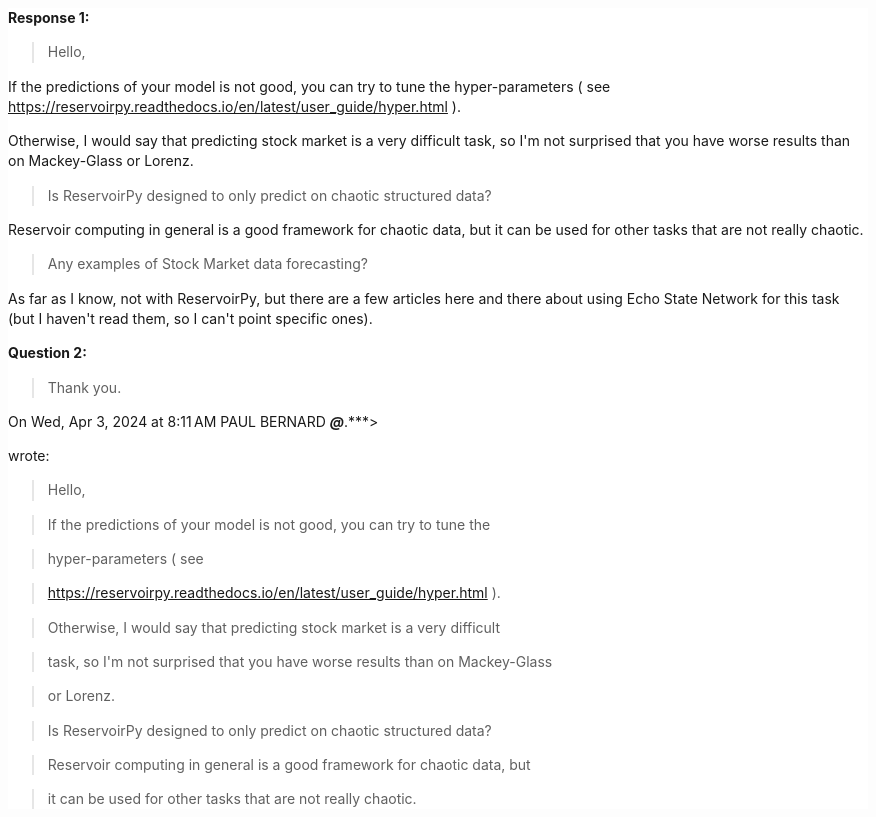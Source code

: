 **Response 1:**
> Hello,

If the predictions of your model is not good, you can try to tune the hyper-parameters ( see https://reservoirpy.readthedocs.io/en/latest/user_guide/hyper.html ).



Otherwise, I would say that predicting stock market is a very difficult task, so I'm not surprised that you have worse results than on Mackey-Glass or Lorenz. 



> Is ReservoirPy designed to only predict on chaotic structured data?



Reservoir computing in general is a good framework for chaotic data, but it can be used for other tasks that are not really chaotic.



> Any examples of Stock Market data forecasting?



As far as I know, not with ReservoirPy, but there are a few articles here and there about using Echo State Network for this task (but I haven't read them, so I can't point specific ones).

**Question 2:**
> Thank you.



On Wed, Apr 3, 2024 at 8:11 AM PAUL BERNARD ***@***.***>

wrote:



> Hello,

> If the predictions of your model is not good, you can try to tune the

> hyper-parameters ( see

> https://reservoirpy.readthedocs.io/en/latest/user_guide/hyper.html ).

>

> Otherwise, I would say that predicting stock market is a very difficult

> task, so I'm not surprised that you have worse results than on Mackey-Glass

> or Lorenz.

>

> Is ReservoirPy designed to only predict on chaotic structured data?

>

> Reservoir computing in general is a good framework for chaotic data, but

> it can be used for other tasks that are not really chaotic.

>
